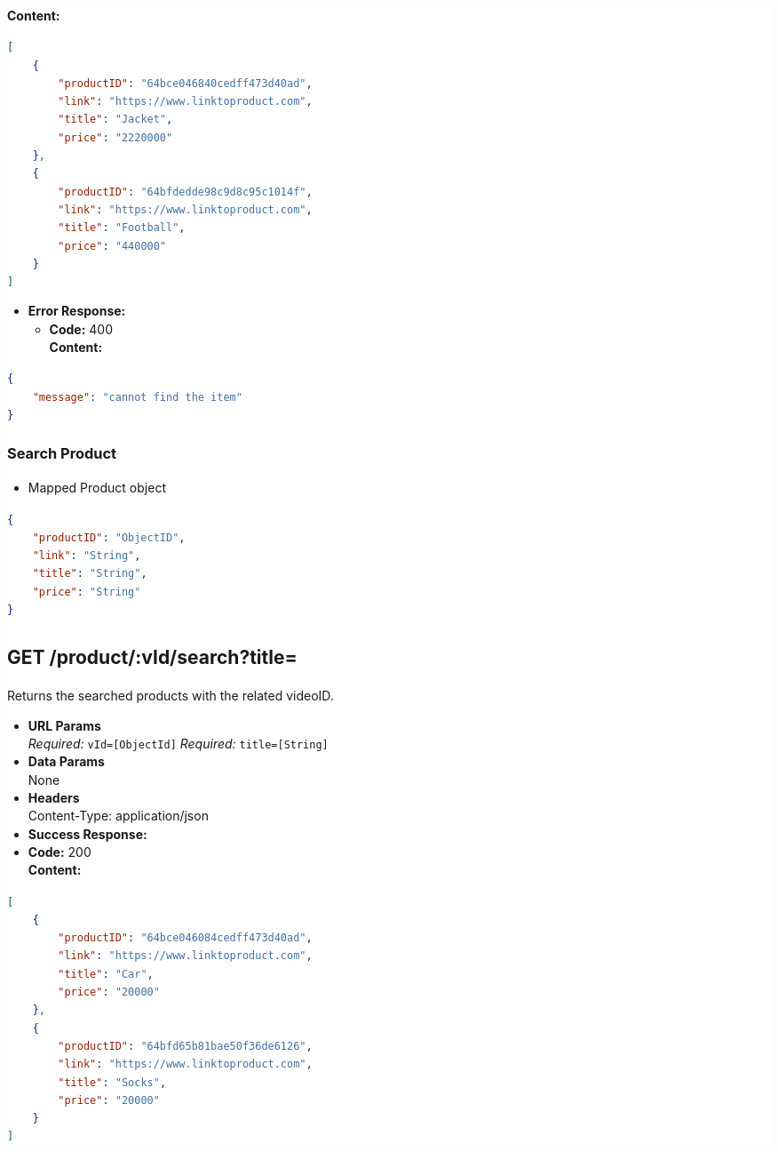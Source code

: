   **Content:**  
```json
[
    {
        "productID": "64bce046840cedff473d40ad",
        "link": "https://www.linktoproduct.com",
        "title": "Jacket",
        "price": "2220000"
    },
    {
        "productID": "64bfdedde98c9d8c95c1014f",
        "link": "https://www.linktoproduct.com",
        "title": "Football",
        "price": "440000"
    }
]
```
* **Error Response:**  
  * **Code:** 400  
  **Content:**  
```json
{
    "message": "cannot find the item"
}
```

### Search Product
* Mapped Product object
```json
{
    "productID": "ObjectID",
    "link": "String",
    "title": "String",
    "price": "String"
}
```
**GET /product/:vId/search?title=**
----
  Returns the searched products with the related videoID.
* **URL Params**  
  *Required:* `vId=[ObjectId]`
  *Required:* `title=[String]`
* **Data Params**  
  None
* **Headers**  
  Content-Type: application/json  
* **Success Response:** 
* **Code:** 200  
  **Content:**  
```json
[
    {
        "productID": "64bce046084cedff473d40ad",
        "link": "https://www.linktoproduct.com",
        "title": "Car",
        "price": "20000"
    },
    {
        "productID": "64bfd65b81bae50f36de6126",
        "link": "https://www.linktoproduct.com",
        "title": "Socks",
        "price": "20000"
    }
]
```